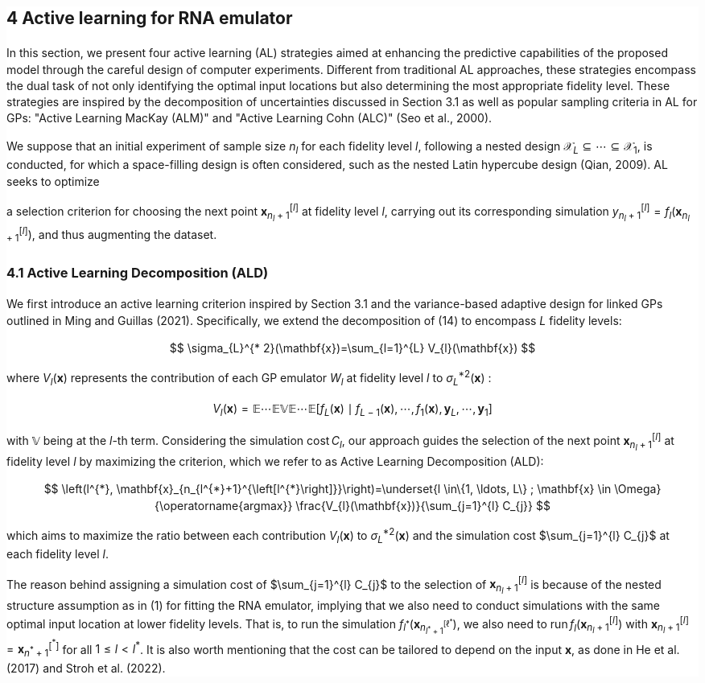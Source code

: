 ## 4 Active learning for RNA emulator

In this section, we present four active learning (AL) strategies aimed at enhancing the predictive capabilities of the proposed model through the careful design of computer experiments. Different from traditional AL approaches, these strategies encompass the dual task of not only identifying the optimal input locations but also determining the most appropriate fidelity level. These strategies are inspired by the decomposition of uncertainties discussed in Section 3.1 as well as popular sampling criteria in AL for GPs: "Active Learning MacKay (ALM)" and "Active Learning Cohn (ALC)" (Seo et al., 2000).

We suppose that an initial experiment of sample size $n_{l}$ for each fidelity level $l$, following a nested design $\mathcal{X}_{L} \subseteq \cdots \subseteq \mathcal{X}_{1}$, is conducted, for which a space-filling design is often considered, such as the nested Latin hypercube design (Qian, 2009). AL seeks to optimize

a selection criterion for choosing the next point $\mathbf{x}_{n_{l}+1}^{[l]}$ at fidelity level $l$, carrying out its corresponding simulation $y_{n_{l}+1}^{[l]}=f_{l}\left(\mathbf{x}_{n_{l}+1}^{[l]}\right)$, and thus augmenting the dataset.

### 4.1 Active Learning Decomposition (ALD)

We first introduce an active learning criterion inspired by Section 3.1 and the variance-based adaptive design for linked GPs outlined in Ming and Guillas (2021). Specifically, we extend the decomposition of (14) to encompass $L$ fidelity levels:

$$
\sigma_{L}^{* 2}(\mathbf{x})=\sum_{l=1}^{L} V_{l}(\mathbf{x})
$$

where $V_{l}(\mathbf{x})$ represents the contribution of each GP emulator $W_{l}$ at fidelity level $l$ to $\sigma_{L}^{* 2}(\mathbf{x})$ :

$$
V_{l}(\mathbf{x})=\mathbb{E} \cdots \mathbb{E} \mathbb{V} \mathbb{E} \cdots \mathbb{E}\left[f_{L}(\mathbf{x}) \mid f_{L-1}(\mathbf{x}), \cdots, f_{1}(\mathbf{x}), \mathbf{y}_{L}, \cdots, \mathbf{y}_{1}\right]
$$

with $\mathbb{V}$ being at the $l$-th term. Considering the simulation $\operatorname{cost} C_{l}$, our approach guides the selection of the next point $\mathbf{x}_{n_{l}+1}^{[l]}$ at fidelity level $l$ by maximizing the criterion, which we
refer to as Active Learning Decomposition (ALD):

$$
\left(l^{*}, \mathbf{x}_{n_{l^{*}+1}^{\left[l^{*}\right]}}\right)=\underset{l \in\{1, \ldots, L\} ; \mathbf{x} \in \Omega}{\operatorname{argmax}} \frac{V_{l}(\mathbf{x})}{\sum_{j=1}^{l} C_{j}}
$$

which aims to maximize the ratio between each contribution $V_{l}(\mathbf{x})$ to $\sigma_{L}^{* 2}(\mathbf{x})$ and the simulation cost $\sum_{j=1}^{l} C_{j}$ at each fidelity level $l$.

The reason behind assigning a simulation cost of $\sum_{j=1}^{l} C_{j}$ to the selection of $\mathbf{x}_{n_{l}+1}^{[l]}$ is because of the nested structure assumption as in (1) for fitting the RNA emulator, implying that we also need to conduct simulations with the same optimal input location at lower fidelity levels. That is, to run the simulation $f_{l^{*}}\left(\mathbf{x}_{n_{l^{*}+1}^{\left[\ell^{*}\right.}}\right)$, we also need to $\operatorname{run} f_{l}\left(\mathbf{x}_{n_{l}+1}^{[l]}\right)$ with $\mathbf{x}_{n_{l}+1}^{[l]}=\mathbf{x}_{n^{*}+1}^{\left[{ }^{*}\right]}$ for all $1 \leq l<l^{*}$. It is also worth mentioning that the cost can be tailored to depend on the input $\mathbf{x}$, as done in He et al. (2017) and Stroh et al. (2022).
